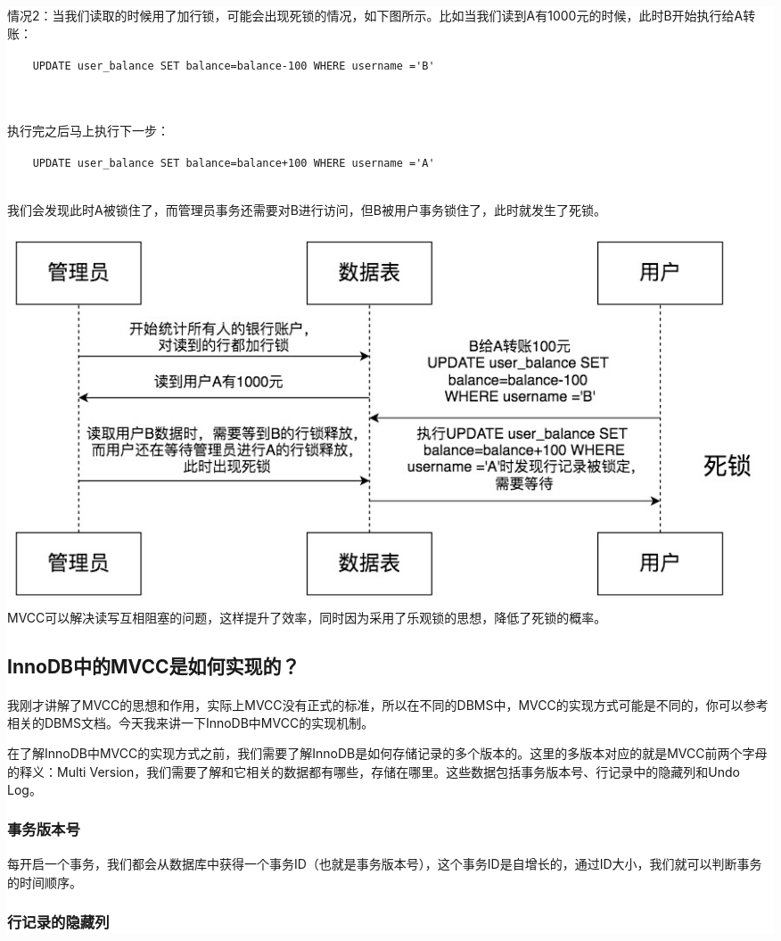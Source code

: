 情况2：当我们读取的时候用了加行锁，可能会出现死锁的情况，如下图所示。比如当我们读到A有1000元的时候，此时B开始执行给A转账：

```
    UPDATE user_balance SET balance=balance-100 WHERE username ='B'
    
    

```

执行完之后马上执行下一步：

```
    UPDATE user_balance SET balance=balance+100 WHERE username ='A'
    

```

我们会发现此时A被锁住了，而管理员事务还需要对B进行访问，但B被用户事务锁住了，此时就发生了死锁。

![](./httpsstatic001geekbangorgresourceimage3b413b6c7ae9db7e1952fd9ae264e7147b41.png)  
MVCC可以解决读写互相阻塞的问题，这样提升了效率，同时因为采用了乐观锁的思想，降低了死锁的概率。

## InnoDB中的MVCC是如何实现的？

我刚才讲解了MVCC的思想和作用，实际上MVCC没有正式的标准，所以在不同的DBMS中，MVCC的实现方式可能是不同的，你可以参考相关的DBMS文档。今天我来讲一下InnoDB中MVCC的实现机制。

在了解InnoDB中MVCC的实现方式之前，我们需要了解InnoDB是如何存储记录的多个版本的。这里的多版本对应的就是MVCC前两个字母的释义：Multi Version，我们需要了解和它相关的数据都有哪些，存储在哪里。这些数据包括事务版本号、行记录中的隐藏列和Undo Log。

### 事务版本号

每开启一个事务，我们都会从数据库中获得一个事务ID（也就是事务版本号），这个事务ID是自增长的，通过ID大小，我们就可以判断事务的时间顺序。

### 行记录的隐藏列
